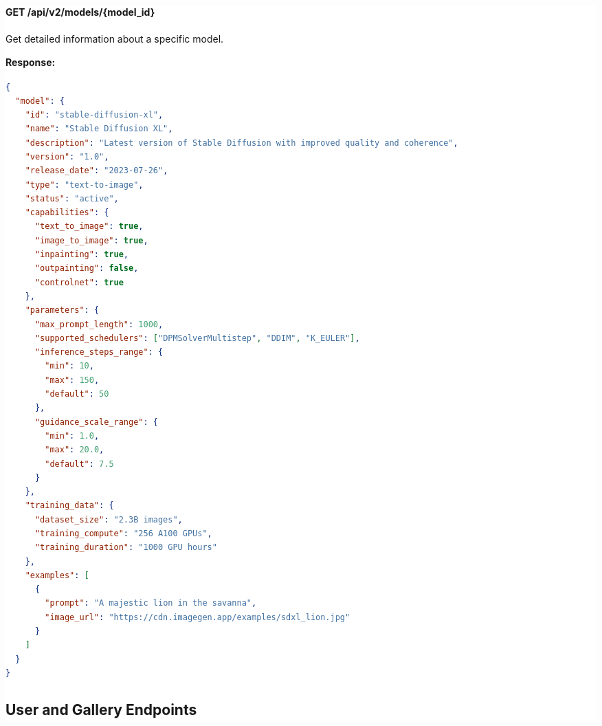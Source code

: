 #### GET /api/v2/models/{model_id}

Get detailed information about a specific model.

**Response:**
```json
{
  "model": {
    "id": "stable-diffusion-xl",
    "name": "Stable Diffusion XL",
    "description": "Latest version of Stable Diffusion with improved quality and coherence",
    "version": "1.0",
    "release_date": "2023-07-26",
    "type": "text-to-image",
    "status": "active",
    "capabilities": {
      "text_to_image": true,
      "image_to_image": true,
      "inpainting": true,
      "outpainting": false,
      "controlnet": true
    },
    "parameters": {
      "max_prompt_length": 1000,
      "supported_schedulers": ["DPMSolverMultistep", "DDIM", "K_EULER"],
      "inference_steps_range": {
        "min": 10,
        "max": 150,
        "default": 50
      },
      "guidance_scale_range": {
        "min": 1.0,
        "max": 20.0,
        "default": 7.5
      }
    },
    "training_data": {
      "dataset_size": "2.3B images",
      "training_compute": "256 A100 GPUs",
      "training_duration": "1000 GPU hours"
    },
    "examples": [
      {
        "prompt": "A majestic lion in the savanna",
        "image_url": "https://cdn.imagegen.app/examples/sdxl_lion.jpg"
      }
    ]
  }
}
```

## User and Gallery Endpoints
